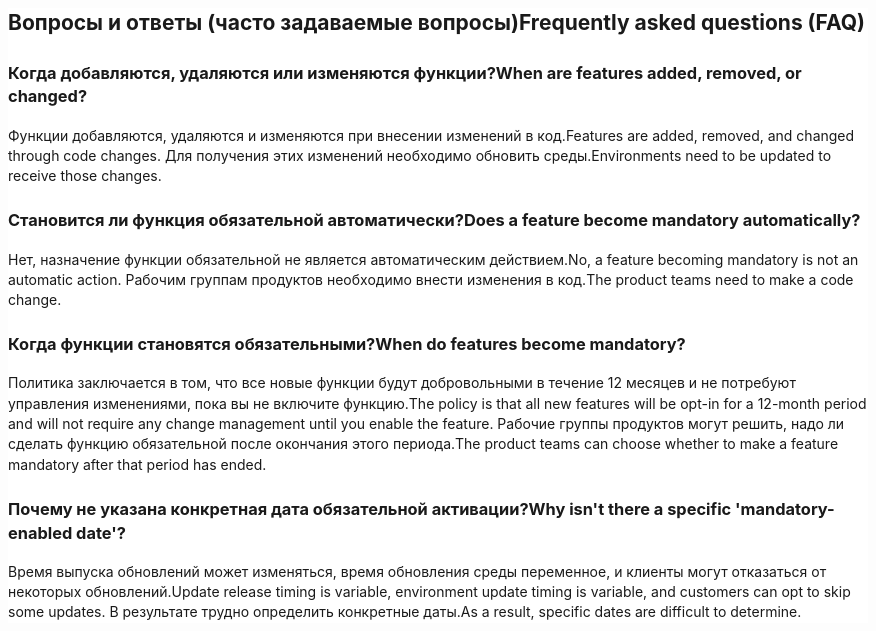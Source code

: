 ## <a name="frequently-asked-questions-faq"></a><span data-ttu-id="ee58d-247">Вопросы и ответы (часто задаваемые вопросы)</span><span class="sxs-lookup"><span data-stu-id="ee58d-247">Frequently asked questions (FAQ)</span></span>

### <a name="when-are-features-added-removed-or-changed"></a><span data-ttu-id="ee58d-248">Когда добавляются, удаляются или изменяются функции?</span><span class="sxs-lookup"><span data-stu-id="ee58d-248">When are features added, removed, or changed?</span></span> 
<span data-ttu-id="ee58d-249">Функции добавляются, удаляются и изменяются при внесении изменений в код.</span><span class="sxs-lookup"><span data-stu-id="ee58d-249">Features are added, removed, and changed through code changes.</span></span> <span data-ttu-id="ee58d-250">Для получения этих изменений необходимо обновить среды.</span><span class="sxs-lookup"><span data-stu-id="ee58d-250">Environments need to be updated to receive those changes.</span></span>

### <a name="does-a-feature-become-mandatory-automatically"></a><span data-ttu-id="ee58d-251">Становится ли функция обязательной автоматически?</span><span class="sxs-lookup"><span data-stu-id="ee58d-251">Does a feature become mandatory automatically?</span></span> 
<span data-ttu-id="ee58d-252">Нет, назначение функции обязательной не является автоматическим действием.</span><span class="sxs-lookup"><span data-stu-id="ee58d-252">No, a feature becoming mandatory is not an automatic action.</span></span> <span data-ttu-id="ee58d-253">Рабочим группам продуктов необходимо внести изменения в код.</span><span class="sxs-lookup"><span data-stu-id="ee58d-253">The product teams need to make a code change.</span></span>

### <a name="when-do-features-become-mandatory"></a><span data-ttu-id="ee58d-254">Когда функции становятся обязательными?</span><span class="sxs-lookup"><span data-stu-id="ee58d-254">When do features become mandatory?</span></span> 
<span data-ttu-id="ee58d-255">Политика заключается в том, что все новые функции будут добровольными в течение 12 месяцев и не потребуют управления изменениями, пока вы не включите функцию.</span><span class="sxs-lookup"><span data-stu-id="ee58d-255">The policy is that all new features will be opt-in for a 12-month period and will not require any change management until you enable the feature.</span></span> <span data-ttu-id="ee58d-256">Рабочие группы продуктов могут решить, надо ли сделать функцию обязательной после окончания этого периода.</span><span class="sxs-lookup"><span data-stu-id="ee58d-256">The product teams can choose whether to make a feature mandatory after that period has ended.</span></span> 

### <a name="why-isnt-there-a-specific-mandatory-enabled-date"></a><span data-ttu-id="ee58d-257">Почему не указана конкретная дата обязательной активации?</span><span class="sxs-lookup"><span data-stu-id="ee58d-257">Why isn't there a specific 'mandatory-enabled date'?</span></span> 
<span data-ttu-id="ee58d-258">Время выпуска обновлений может изменяться, время обновления среды переменное, и клиенты могут отказаться от некоторых обновлений.</span><span class="sxs-lookup"><span data-stu-id="ee58d-258">Update release timing is variable, environment update timing is variable, and customers can opt to skip some updates.</span></span> <span data-ttu-id="ee58d-259">В результате трудно определить конкретные даты.</span><span class="sxs-lookup"><span data-stu-id="ee58d-259">As a result, specific dates are difficult to determine.</span></span> 
